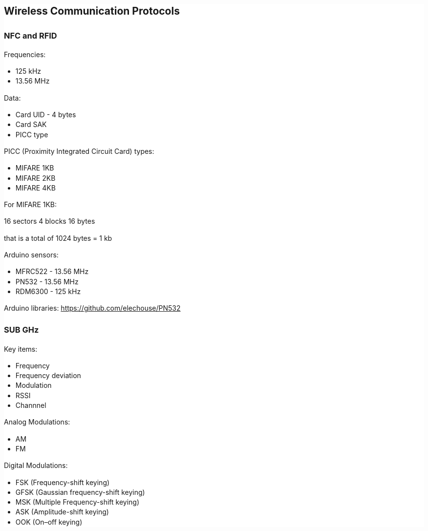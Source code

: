 ## Wireless Communication Protocols

### NFC and RFID

Frequencies:

- 125 kHz
- 13.56 MHz

Data:

- Card UID - 4 bytes
- Card SAK
- PICC type

PICC (Proximity Integrated Circuit Card) types:

- MIFARE 1KB
- MIFARE 2KB
- MIFARE 4KB

For MIFARE 1KB:

 16 sectors
  4 blocks
   16 bytes

 that is a total of 1024 bytes = 1 kb

Arduino sensors:

- MFRC522 - 13.56 MHz
- PN532 - 13.56 MHz
- RDM6300 - 125 kHz

Arduino libraries:
<https://github.com/elechouse/PN532>

### SUB GHz

Key items:

- Frequency
- Frequency deviation
- Modulation
- RSSI
- Channnel

Analog Modulations:

- AM
- FM

Digital Modulations:

- FSK (Frequency-shift keying)
- GFSK (Gaussian frequency-shift keying)
- MSK (Multiple Frequency-shift keying)
- ASK (Amplitude-shift keying)
- OOK (On–off keying)
